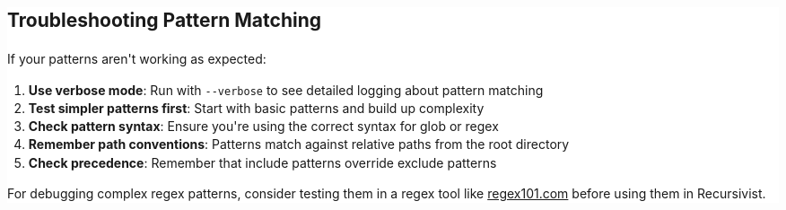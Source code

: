 ## Troubleshooting Pattern Matching

If your patterns aren't working as expected:

1. **Use verbose mode**: Run with `--verbose` to see detailed logging about pattern matching
2. **Test simpler patterns first**: Start with basic patterns and build up complexity
3. **Check pattern syntax**: Ensure you're using the correct syntax for glob or regex
4. **Remember path conventions**: Patterns match against relative paths from the root directory
5. **Check precedence**: Remember that include patterns override exclude patterns

For debugging complex regex patterns, consider testing them in a regex tool like [regex101.com](https://regex101.com/) before using them in Recursivist.
